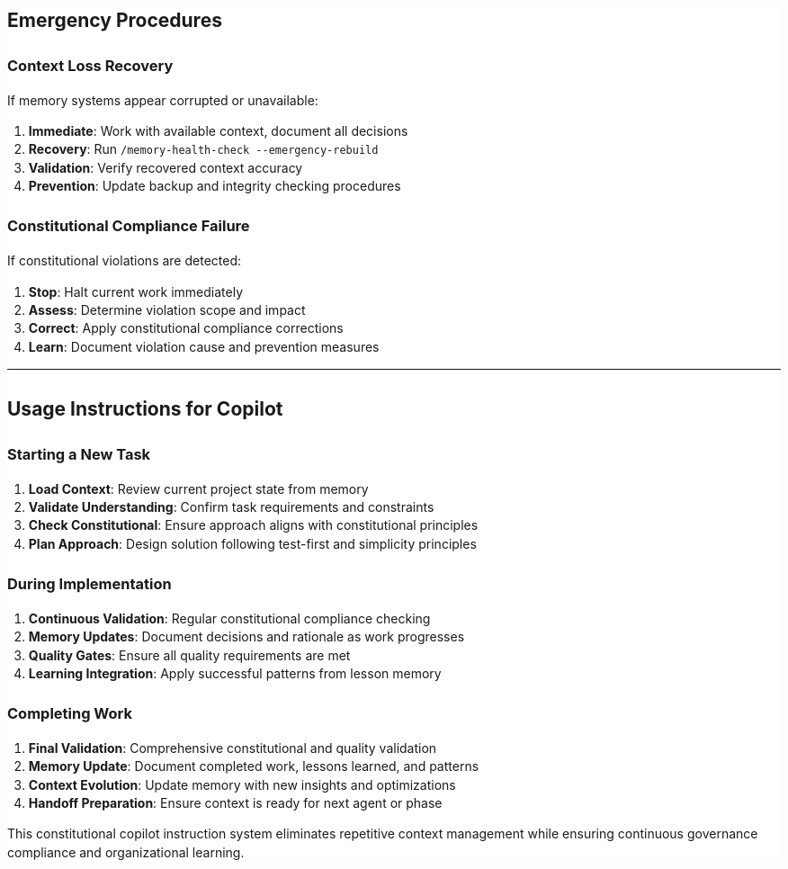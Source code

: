 ## Emergency Procedures

### Context Loss Recovery
If memory systems appear corrupted or unavailable:
1. **Immediate**: Work with available context, document all decisions
2. **Recovery**: Run `/memory-health-check --emergency-rebuild`
3. **Validation**: Verify recovered context accuracy
4. **Prevention**: Update backup and integrity checking procedures

### Constitutional Compliance Failure
If constitutional violations are detected:
1. **Stop**: Halt current work immediately
2. **Assess**: Determine violation scope and impact
3. **Correct**: Apply constitutional compliance corrections
4. **Learn**: Document violation cause and prevention measures

---

## Usage Instructions for Copilot

### Starting a New Task
1. **Load Context**: Review current project state from memory
2. **Validate Understanding**: Confirm task requirements and constraints
3. **Check Constitutional**: Ensure approach aligns with constitutional principles
4. **Plan Approach**: Design solution following test-first and simplicity principles

### During Implementation
1. **Continuous Validation**: Regular constitutional compliance checking
2. **Memory Updates**: Document decisions and rationale as work progresses
3. **Quality Gates**: Ensure all quality requirements are met
4. **Learning Integration**: Apply successful patterns from lesson memory

### Completing Work
1. **Final Validation**: Comprehensive constitutional and quality validation
2. **Memory Update**: Document completed work, lessons learned, and patterns
3. **Context Evolution**: Update memory with new insights and optimizations
4. **Handoff Preparation**: Ensure context is ready for next agent or phase

This constitutional copilot instruction system eliminates repetitive context management while ensuring continuous governance compliance and organizational learning.